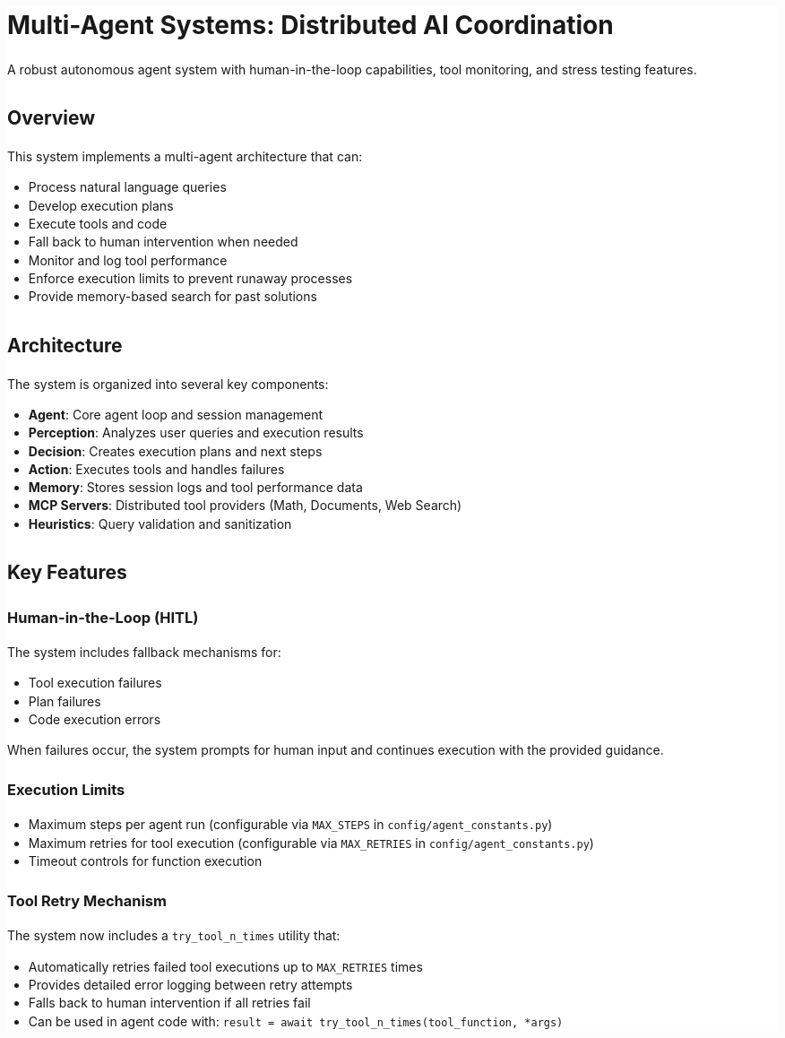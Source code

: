 # Multi-Agent Systems: Distributed AI Coordination

A robust autonomous agent system with human-in-the-loop capabilities, tool monitoring, and stress testing features.

## Overview

This system implements a multi-agent architecture that can:
- Process natural language queries
- Develop execution plans
- Execute tools and code
- Fall back to human intervention when needed
- Monitor and log tool performance
- Enforce execution limits to prevent runaway processes
- Provide memory-based search for past solutions

## Architecture

The system is organized into several key components:

- **Agent**: Core agent loop and session management
- **Perception**: Analyzes user queries and execution results
- **Decision**: Creates execution plans and next steps
- **Action**: Executes tools and handles failures
- **Memory**: Stores session logs and tool performance data
- **MCP Servers**: Distributed tool providers (Math, Documents, Web Search)
- **Heuristics**: Query validation and sanitization

## Key Features

### Human-in-the-Loop (HITL)

The system includes fallback mechanisms for:
- Tool execution failures
- Plan failures
- Code execution errors

When failures occur, the system prompts for human input and continues execution with the provided guidance.

### Execution Limits

- Maximum steps per agent run (configurable via `MAX_STEPS` in `config/agent_constants.py`)
- Maximum retries for tool execution (configurable via `MAX_RETRIES` in `config/agent_constants.py`)
- Timeout controls for function execution

### Tool Retry Mechanism

The system now includes a `try_tool_n_times` utility that:
- Automatically retries failed tool executions up to `MAX_RETRIES` times
- Provides detailed error logging between retry attempts
- Falls back to human intervention if all retries fail
- Can be used in agent code with: `result = await try_tool_n_times(tool_function, *args)`
